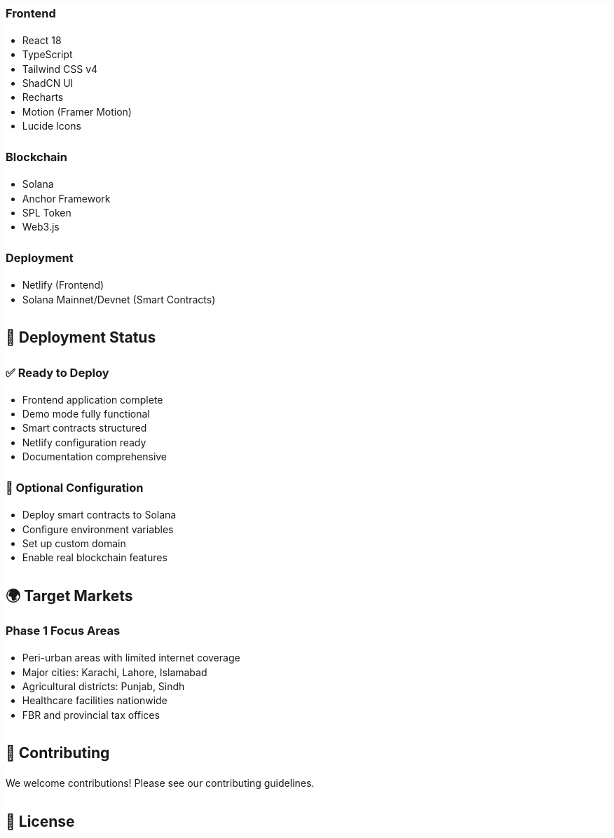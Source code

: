 ### Frontend
- React 18
- TypeScript
- Tailwind CSS v4
- ShadCN UI
- Recharts
- Motion (Framer Motion)
- Lucide Icons

### Blockchain
- Solana
- Anchor Framework
- SPL Token
- Web3.js

### Deployment
- Netlify (Frontend)
- Solana Mainnet/Devnet (Smart Contracts)

## 📱 Deployment Status

### ✅ Ready to Deploy
- Frontend application complete
- Demo mode fully functional
- Smart contracts structured
- Netlify configuration ready
- Documentation comprehensive

### 🔧 Optional Configuration
- Deploy smart contracts to Solana
- Configure environment variables
- Set up custom domain
- Enable real blockchain features

## 🌍 Target Markets

### Phase 1 Focus Areas
- Peri-urban areas with limited internet coverage
- Major cities: Karachi, Lahore, Islamabad
- Agricultural districts: Punjab, Sindh
- Healthcare facilities nationwide
- FBR and provincial tax offices

## 🤝 Contributing

We welcome contributions! Please see our contributing guidelines.

## 📄 License
